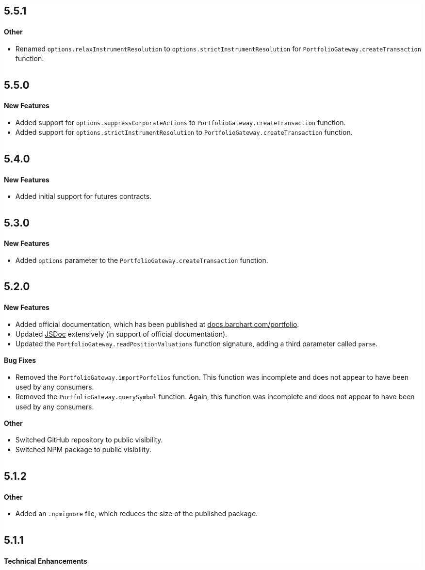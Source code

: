 ## 5.5.1
**Other**

* Renamed `options.relaxInstrumentResolution` to `options.strictInstrumentResolution` for `PortfolioGateway.createTransaction` function.

## 5.5.0
**New Features**

* Added support for `options.suppressCorporateActions` to `PortfolioGateway.createTransaction` function.
* Added support for `options.strictInstrumentResolution` to `PortfolioGateway.createTransaction` function.

## 5.4.0
**New Features**

* Added initial support for futures contracts.

## 5.3.0
**New Features**

* Added `options` parameter to the `PortfolioGateway.createTransaction` function.

## 5.2.0
**New Features**

* Added official documentation, which has been published at [docs.barchart.com/portfolio](https://docs.barchart.com/portfolio).
* Updated [JSDoc](https://jsdoc.app/) extensively (in support of official documentation).
* Updated the ```PortfolioGateway.readPositionValuations``` function signature, adding a third parameter called ```parse```.

**Bug Fixes**

* Removed the `PortfolioGateway.importPorfolios` function. This function was incomplete and does not appear to have been used by any consumers.
* Removed the `PortfolioGateway.querySymbol` function. Again, this function was incomplete and does not appear to have been used by any consumers.

**Other**

* Switched GitHub repository to public visibility.
* Switched NPM package to public visibility.

## 5.1.2
**Other**

* Added an `.npmignore` file, which reduces the size of the published package.

## 5.1.1
**Technical Enhancements**
